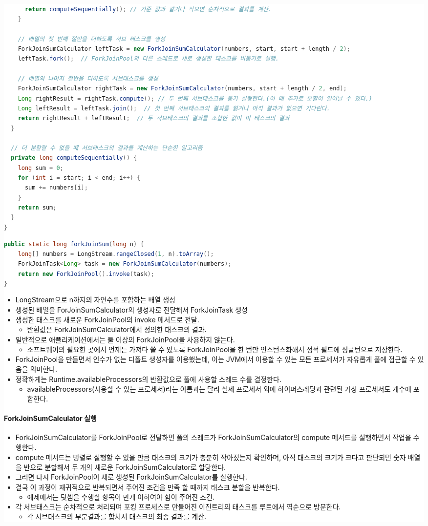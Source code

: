   ```java
        return computeSequentially(); // 기준 값과 같거나 작으면 순차적으로 결과를 계산.
      }

      // 배열의 첫 번째 절반을 더하도록 서브 태스크를 생성
      ForkJoinSumCalculator leftTask = new ForkJoinSumCalculator(numbers, start, start + length / 2);
      leftTask.fork();  // ForkJoinPool의 다른 스레드로 새로 생성한 태스크를 비동기로 실행.

      // 배열의 나머지 절반을 더하도록 서브태스크를 생성
      ForkJoinSumCalculator rightTask = new ForkJoinSumCalculator(numbers, start + length / 2, end);
      Long rightResult = rightTask.compute(); // 두 번째 서브태스크를 동기 실행한다.(이 때 추가로 분할이 일어날 수 있다.)
      Long leftResult = leftTask.join();  // 첫 번째 서브태스크의 결과를 읽거나 아직 결과가 없으면 기다린다.
      return rightResult + leftResult;  // 두 서브태스크의 결과를 조합한 값이 이 태스크의 결과
    }

    // 더 분할할 수 없을 때 서브태스크의 결과를 계산하는 단순한 알고리즘
    private long computeSequentially() {
      long sum = 0;
      for (int i = start; i < end; i++) {
        sum += numbers[i];
      }
      return sum;
    }
  }
  ```

  ```java
  public static long forkJoinSum(long n) {
      long[] numbers = LongStream.rangeClosed(1, n).toArray();
      ForkJoinTask<Long> task = new ForkJoinSumCalculator(numbers);
      return new ForkJoinPool().invoke(task);
  }
  ```

  * LongStream으로 n까지의 자연수를 포함하는 배열 생성
  * 생성된 배열을 ForJoinSumCalculator의 생성자로 전달해서 ForkJoinTask 생성
  * 생성한 태스크를 새로운 ForkJoinPool의 invoke 메서드로 전달.
    * 반환값은 ForkJoinSumCalculator에서 정의한 태스크의 결과.
  * 일반적으로 애플리케이션에서는 둘 이상의 ForkJoinPool을 사용하지 않는다.
    * 소프트웨어의 필요한 곳에서 언제든 가져다 쓸 수 있도록 ForkJoinPool을 한 번만 인스턴스화해서 정적 필드에 싱글턴으로 저장한다.
  * ForkJoinPool을 만들면서 인수가 없는 디폴트 생성자를 이용했는데, 이는 JVM에서 이용할 수 있는 모든 프로세서가 자유롭게 풀에 접근할 수 있음을 의미한다.
  * 정확하게는 Runtime.availableProcessors의 반환값으로 풀에 사용할 스레드 수를 결정한다.
    * availableProcessors(사용할 수 있는 프로세서)라는 이름과는 달리 실제 프로세서 외에 하이퍼스레딩과 관련된 가상 프로세서도 개수에 포함한다.



#### ForkJoinSumCalculator 실행

* ForkJoinSumCalculator를 ForkJoinPool로 전달하면 풀의 스레드가 ForkJoinSumCalculator의 compute 메서드를 실행하면서 작업을 수행한다.
* compute 메서드는 병렬로 실행할 수 있을 만큼 태스크의 크기가 충분히 작아졌는지 확인하며, 아직 태스크의 크기가 크다고 판단되면 숫자 배열을 반으로 분할해서 두 개의 새로운 ForkJoinSumCalculator로 할당한다.
* 그러면 다시 ForkJoinPool이 새로 생성된 ForkJoinSumCalculator를 실행한다.
* 결국 이 과정이 재귀적으로 반복되면서 주어진 조건을 만족 할 때까지 태스크 분할을 반복한다.
  * 예제에서는 덧셈을 수행할 항목이 만개 이하여야 함이 주어진 조건.
* 각 서브태스크는 순차적으로 처리되며 포킹 프로세스로 만들어진 이진트리의 태스크를 루트에서 역순으로 방문한다.
  * 각 서브태스크의 부분결과를 합쳐서 태스크의 최종 결과를 계산.
